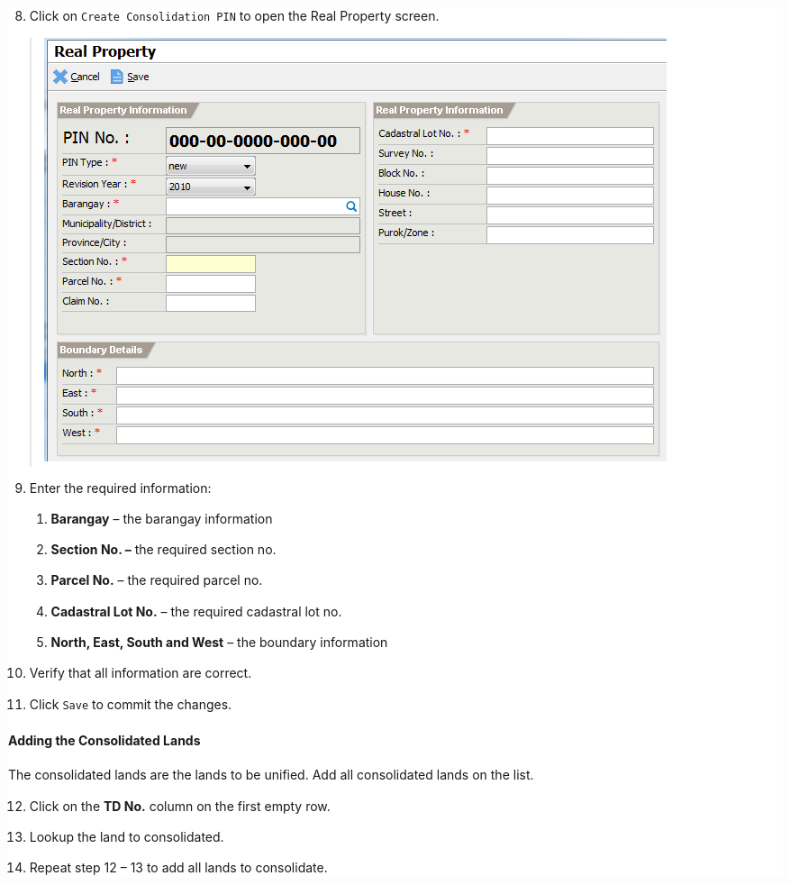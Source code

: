 
8.  Click on `Create Consolidation PIN` to open the Real Property
    screen.

> ![image|512x397,100%](images\image214.png)


9.  Enter the required information:

    1.  **Barangay** – the barangay information

    2.  **Section No. –** the required section no.

    3.  **Parcel No.** – the required parcel no.

    4.  **Cadastral Lot No.** – the required cadastral lot no.

    5.  **North, East, South and West** – the boundary information

10. Verify that all information are correct.

11. Click `Save` to commit the changes.

#### Adding the Consolidated Lands

The consolidated lands are the lands to be unified. Add all consolidated
lands on the list.

12. Click on the **TD No.** column on the first empty row.

13. Lookup the land to consolidated.

14. Repeat step 12 – 13 to add all lands to consolidate.
